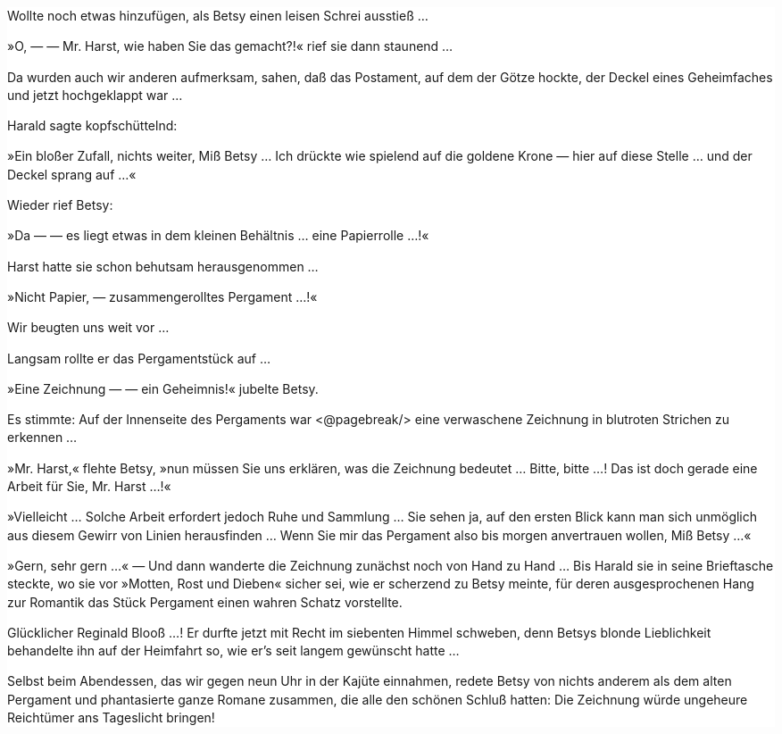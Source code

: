 Wollte noch etwas hinzufügen, als Betsy einen leisen
Schrei ausstieß …

»O, — — Mr. Harst, wie haben Sie das gemacht?!«
rief sie dann staunend …

Da wurden auch wir anderen aufmerksam, sahen, daß
das Postament, auf dem der Götze hockte, der Deckel eines
Geheimfaches und jetzt hochgeklappt war …

Harald sagte kopfschüttelnd:

»Ein bloßer Zufall, nichts weiter, Miß Betsy … Ich
drückte wie spielend auf die goldene Krone — hier auf diese
Stelle … und der Deckel sprang auf …«

Wieder rief Betsy:

»Da — — es liegt etwas in dem kleinen Behältnis …
eine Papierrolle …!«

Harst hatte sie schon behutsam herausgenommen …

»Nicht Papier, — zusammengerolltes Pergament …!«

Wir beugten uns weit vor …

Langsam rollte er das Pergamentstück auf …

»Eine Zeichnung — — ein Geheimnis!« jubelte Betsy.

Es stimmte: Auf der Innenseite des Pergaments war
<@pagebreak/>
eine verwaschene Zeichnung in blutroten Strichen zu erkennen
…

»Mr. Harst,« flehte Betsy, »nun müssen Sie uns erklären,
was die Zeichnung bedeutet … Bitte, bitte …!
Das ist doch gerade eine Arbeit für Sie, Mr. Harst …!«

»Vielleicht … Solche Arbeit erfordert jedoch Ruhe
und Sammlung … Sie sehen ja, auf den ersten Blick
kann man sich unmöglich aus diesem Gewirr von Linien
herausfinden … Wenn Sie mir das Pergament also bis
morgen anvertrauen wollen, Miß Betsy …«

»Gern, sehr gern …« — Und dann wanderte die Zeichnung
zunächst noch von Hand zu Hand … Bis Harald sie
in seine Brieftasche steckte, wo sie vor »Motten, Rost und
Dieben« sicher sei, wie er scherzend zu Betsy meinte, für
deren ausgesprochenen Hang zur Romantik das Stück Pergament
einen wahren Schatz vorstellte.

Glücklicher Reginald Blooß …! Er durfte jetzt mit
Recht im siebenten Himmel schweben, denn Betsys blonde
Lieblichkeit behandelte ihn auf der Heimfahrt so, wie er’s
seit langem gewünscht hatte …

Selbst beim Abendessen, das wir gegen neun Uhr in der
Kajüte einnahmen, redete Betsy von nichts anderem als
dem alten Pergament und phantasierte ganze Romane zusammen,
die alle den schönen Schluß hatten: Die Zeichnung
würde ungeheure Reichtümer ans Tageslicht bringen!
